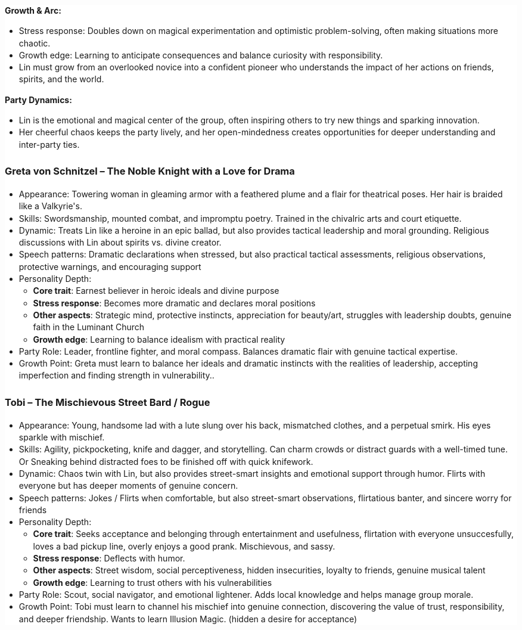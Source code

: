 **Growth & Arc:**
- Stress response: Doubles down on magical experimentation and optimistic problem-solving, often making situations more chaotic.
- Growth edge: Learning to anticipate consequences and balance curiosity with responsibility.
- Lin must grow from an overlooked novice into a confident pioneer who understands the impact of her actions on friends, spirits, and the world.

**Party Dynamics:**
- Lin is the emotional and magical center of the group, often inspiring others to try new things and sparking innovation.
- Her cheerful chaos keeps the party lively, and her open-mindedness creates opportunities for deeper understanding and inter-party ties.

### Greta von Schnitzel – The Noble Knight with a Love for Drama

- Appearance: Towering woman in gleaming armor with a feathered plume and a flair for theatrical poses. Her hair is braided like a Valkyrie's.
- Skills: Swordsmanship, mounted combat, and impromptu poetry. Trained in the chivalric arts and court etiquette.
- Dynamic: Treats Lin like a heroine in an epic ballad, but also provides tactical leadership and moral grounding. Religious discussions with Lin about spirits vs. divine creator.
- Speech patterns: Dramatic declarations when stressed, but also practical tactical assessments, religious observations, protective warnings, and encouraging support
- Personality Depth:
  - **Core trait**: Earnest believer in heroic ideals and divine purpose
  - **Stress response**: Becomes more dramatic and declares moral positions
  - **Other aspects**: Strategic mind, protective instincts, appreciation for beauty/art, struggles with leadership doubts, genuine faith in the Luminant Church
  - **Growth edge**: Learning to balance idealism with practical reality
- Party Role: Leader, frontline fighter, and moral compass. Balances dramatic flair with genuine tactical expertise.
- Growth Point: Greta must learn to balance her ideals and dramatic instincts with the realities of leadership, accepting imperfection and finding strength in vulnerability..

### Tobi – The Mischievous Street Bard / Rogue

- Appearance: Young, handsome lad with a lute slung over his back, mismatched clothes, and a perpetual smirk. His eyes sparkle with mischief.
- Skills: Agility, pickpocketing, knife and dagger, and storytelling. Can charm crowds or distract guards with a well-timed tune. Or Sneaking behind distracted foes to be finished off with quick knifework.
- Dynamic: Chaos twin with Lin, but also provides street-smart insights and emotional support through humor. Flirts with everyone but has deeper moments of genuine concern.
- Speech patterns: Jokes / Flirts when comfortable, but also street-smart observations, flirtatious banter, and sincere worry for friends
- Personality Depth:
  - **Core trait**: Seeks acceptance and belonging through entertainment and usefulness, flirtation with everyone unsuccesfully, loves a bad pickup line, overly enjoys a good prank. Mischievous, and sassy.
  - **Stress response**: Deflects with humor.
  - **Other aspects**: Street wisdom, social perceptiveness, hidden insecurities, loyalty to friends, genuine musical talent
  - **Growth edge**: Learning to trust others with his vulnerabilities
- Party Role: Scout, social navigator, and emotional lightener. Adds local knowledge and helps manage group morale.
- Growth Point: Tobi must learn to channel his mischief into genuine connection, discovering the value of trust, responsibility, and deeper friendship. Wants to learn Illusion Magic. (hidden a desire for acceptance)
